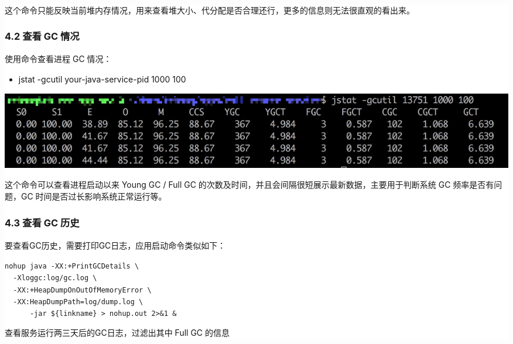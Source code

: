 这个命令只能反映当前堆内存情况，用来查看堆大小、代分配是否合理还行，更多的信息则无法很直观的看出来。

### 4.2 查看 GC 情况

使用命令查看进程 GC 情况：

- jstat -gcutil your-java-service-pid 1000 100

![](java-memory-leak-inspect/20200729-oom-06.jpg)

这个命令可以查看进程启动以来 Young GC / Full GC 的次数及时间，并且会间隔很短展示最新数据，主要用于判断系统 GC 频率是否有问题，GC 时间是否过长影响系统正常运行等。

### 4.3 查看 GC 历史

要查看GC历史，需要打印GC日志，应用启动命令类似如下：

```text
nohup java -XX:+PrintGCDetails \
  -Xloggc:log/gc.log \
  -XX:+HeapDumpOnOutOfMemoryError \
  -XX:HeapDumpPath=log/dump.log \
      -jar ${linkname} > nohup.out 2>&1 &
```

查看服务运行两三天后的GC日志，过滤出其中 Full GC 的信息
